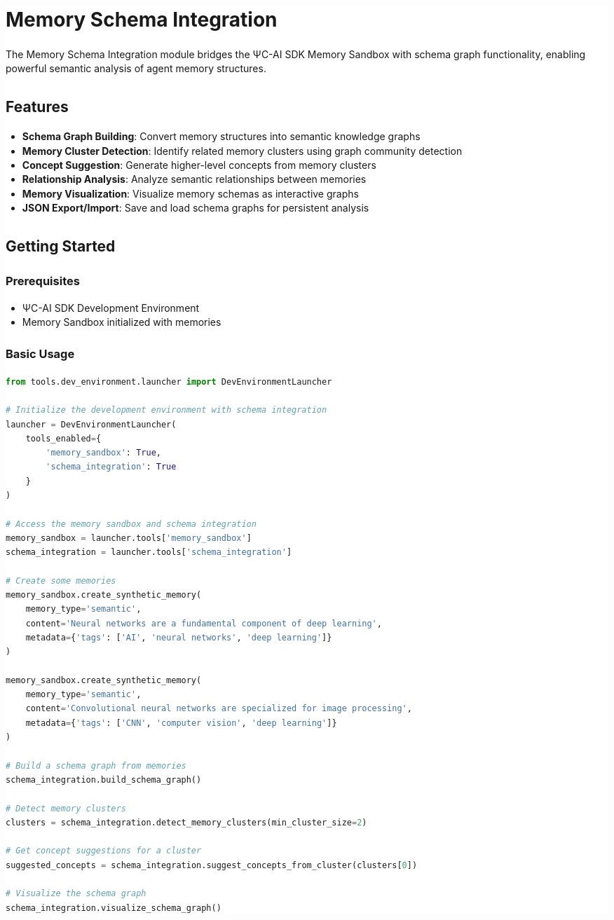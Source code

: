 # Memory Schema Integration

The Memory Schema Integration module bridges the ΨC-AI SDK Memory Sandbox with schema graph functionality, enabling powerful semantic analysis of agent memory structures.

## Features

- **Schema Graph Building**: Convert memory structures into semantic knowledge graphs
- **Memory Cluster Detection**: Identify related memory clusters using graph community detection
- **Concept Suggestion**: Generate higher-level concepts from memory clusters
- **Relationship Analysis**: Analyze semantic relationships between memories
- **Memory Visualization**: Visualize memory schemas as interactive graphs
- **JSON Export/Import**: Save and load schema graphs for persistent analysis

## Getting Started

### Prerequisites

- ΨC-AI SDK Development Environment
- Memory Sandbox initialized with memories

### Basic Usage

```python
from tools.dev_environment.launcher import DevEnvironmentLauncher

# Initialize the development environment with schema integration
launcher = DevEnvironmentLauncher(
    tools_enabled={
        'memory_sandbox': True,
        'schema_integration': True
    }
)

# Access the memory sandbox and schema integration
memory_sandbox = launcher.tools['memory_sandbox']
schema_integration = launcher.tools['schema_integration']

# Create some memories
memory_sandbox.create_synthetic_memory(
    memory_type='semantic',
    content='Neural networks are a fundamental component of deep learning',
    metadata={'tags': ['AI', 'neural networks', 'deep learning']}
)

memory_sandbox.create_synthetic_memory(
    memory_type='semantic',
    content='Convolutional neural networks are specialized for image processing',
    metadata={'tags': ['CNN', 'computer vision', 'deep learning']}
)

# Build a schema graph from memories
schema_integration.build_schema_graph()

# Detect memory clusters
clusters = schema_integration.detect_memory_clusters(min_cluster_size=2)

# Get concept suggestions for a cluster
suggested_concepts = schema_integration.suggest_concepts_from_cluster(clusters[0])

# Visualize the schema graph
schema_integration.visualize_schema_graph()
```
